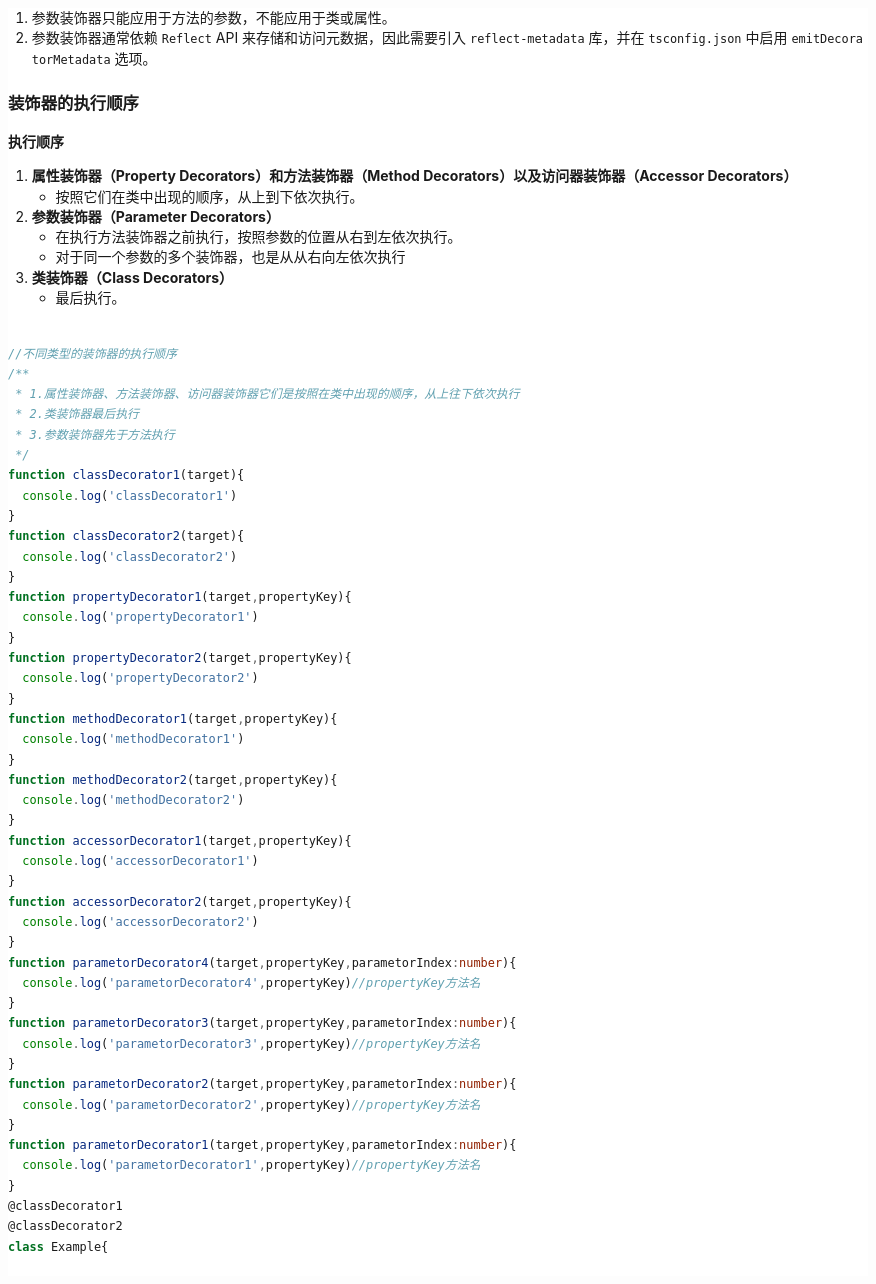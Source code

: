 1. 参数装饰器只能应用于方法的参数，不能应用于类或属性。
2.  参数装饰器通常依赖 `Reflect` API 来存储和访问元数据，因此需要引入 `reflect-metadata` 库，并在 `tsconfig.json` 中启用 `emitDecoratorMetadata` 选项。



### 装饰器的执行顺序

**执行顺序**

1. **属性装饰器（Property Decorators）**和**方法装饰器（Method Decorators）**以及**访问器装饰器（Accessor Decorators）**
   - 按照它们在类中出现的顺序，从上到下依次执行。
2. **参数装饰器（Parameter Decorators）**
   - 在执行方法装饰器之前执行，按照参数的位置从右到左依次执行。
   - 对于同一个参数的多个装饰器，也是从从右向左依次执行
3. **类装饰器（Class Decorators）**
   - 最后执行。

```ts

//不同类型的装饰器的执行顺序
/**
 * 1.属性装饰器、方法装饰器、访问器装饰器它们是按照在类中出现的顺序，从上往下依次执行
 * 2.类装饰器最后执行
 * 3.参数装饰器先于方法执行
 */
function classDecorator1(target){
  console.log('classDecorator1')
}
function classDecorator2(target){
  console.log('classDecorator2')
}
function propertyDecorator1(target,propertyKey){
  console.log('propertyDecorator1')
}
function propertyDecorator2(target,propertyKey){
  console.log('propertyDecorator2')
}
function methodDecorator1(target,propertyKey){
  console.log('methodDecorator1')
}
function methodDecorator2(target,propertyKey){
  console.log('methodDecorator2')
}
function accessorDecorator1(target,propertyKey){
  console.log('accessorDecorator1')
}
function accessorDecorator2(target,propertyKey){
  console.log('accessorDecorator2')
}
function parametorDecorator4(target,propertyKey,parametorIndex:number){
  console.log('parametorDecorator4',propertyKey)//propertyKey方法名
}
function parametorDecorator3(target,propertyKey,parametorIndex:number){
  console.log('parametorDecorator3',propertyKey)//propertyKey方法名
}
function parametorDecorator2(target,propertyKey,parametorIndex:number){
  console.log('parametorDecorator2',propertyKey)//propertyKey方法名
}
function parametorDecorator1(target,propertyKey,parametorIndex:number){
  console.log('parametorDecorator1',propertyKey)//propertyKey方法名
}
@classDecorator1
@classDecorator2
class Example{
 
```